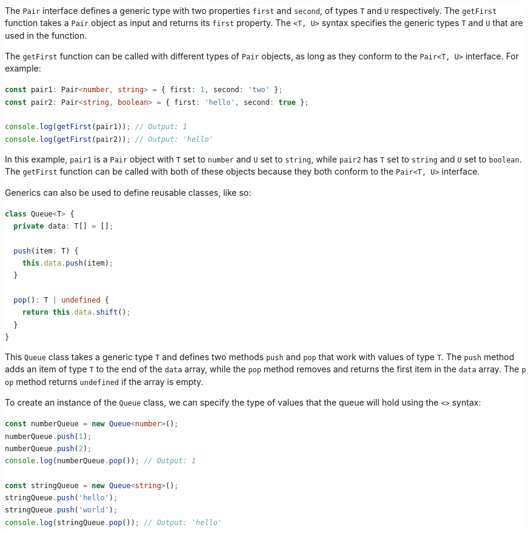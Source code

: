 The `Pair` interface defines a generic type with two properties `first` and `second`, of types `T` and `U` respectively. The `getFirst` function takes a `Pair` object as input and returns its `first` property. The `<T, U>` syntax specifies the generic types `T` and `U` that are used in the function. 

The `getFirst` function can be called with different types of `Pair` objects, as long as they conform to the `Pair<T, U>` interface. For example:

```typescript
const pair1: Pair<number, string> = { first: 1, second: 'two' };
const pair2: Pair<string, boolean> = { first: 'hello', second: true };

console.log(getFirst(pair1)); // Output: 1
console.log(getFirst(pair2)); // Output: 'hello'
```

In this example, `pair1` is a `Pair` object with `T` set to `number` and `U` set to `string`, while `pair2` has `T` set to `string` and `U` set to `boolean`. The `getFirst` function can be called with both of these objects because they both conform to the `Pair<T, U>` interface. 

Generics can also be used to define reusable classes, like so:

```typescript
class Queue<T> {
  private data: T[] = [];

  push(item: T) {
    this.data.push(item);
  }

  pop(): T | undefined {
    return this.data.shift();
  }
}
```

This `Queue` class takes a generic type `T` and defines two methods `push` and `pop` that work with values of type `T`. The `push` method adds an item of type `T` to the end of the `data` array, while the `pop` method removes and returns the first item in the `data` array. The `pop` method returns `undefined` if the array is empty.

To create an instance of the `Queue` class, we can specify the type of values that the queue will hold using the `<>` syntax:

```typescript
const numberQueue = new Queue<number>();
numberQueue.push(1);
numberQueue.push(2);
console.log(numberQueue.pop()); // Output: 1

const stringQueue = new Queue<string>();
stringQueue.push('hello');
stringQueue.push('world');
console.log(stringQueue.pop()); // Output: 'hello'
```
